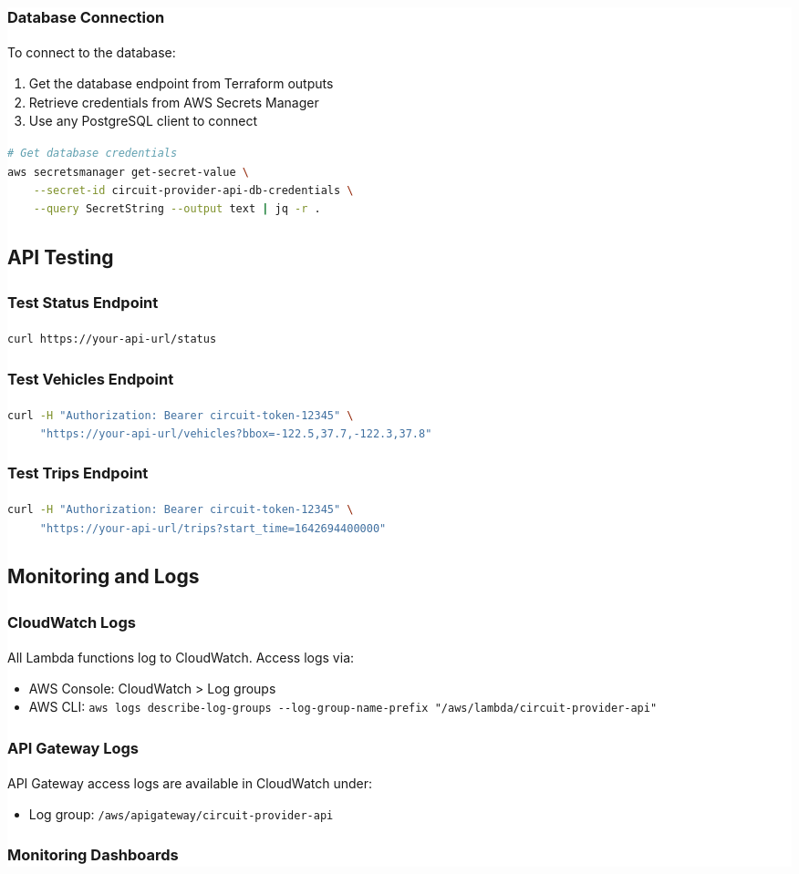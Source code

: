 ### Database Connection

To connect to the database:

1. Get the database endpoint from Terraform outputs
2. Retrieve credentials from AWS Secrets Manager
3. Use any PostgreSQL client to connect

```bash
# Get database credentials
aws secretsmanager get-secret-value \
    --secret-id circuit-provider-api-db-credentials \
    --query SecretString --output text | jq -r .
```

## API Testing

### Test Status Endpoint

```bash
curl https://your-api-url/status
```

### Test Vehicles Endpoint

```bash
curl -H "Authorization: Bearer circuit-token-12345" \
     "https://your-api-url/vehicles?bbox=-122.5,37.7,-122.3,37.8"
```

### Test Trips Endpoint

```bash
curl -H "Authorization: Bearer circuit-token-12345" \
     "https://your-api-url/trips?start_time=1642694400000"
```

## Monitoring and Logs

### CloudWatch Logs

All Lambda functions log to CloudWatch. Access logs via:

- AWS Console: CloudWatch > Log groups
- AWS CLI: `aws logs describe-log-groups --log-group-name-prefix "/aws/lambda/circuit-provider-api"`

### API Gateway Logs

API Gateway access logs are available in CloudWatch under:
- Log group: `/aws/apigateway/circuit-provider-api`

### Monitoring Dashboards
